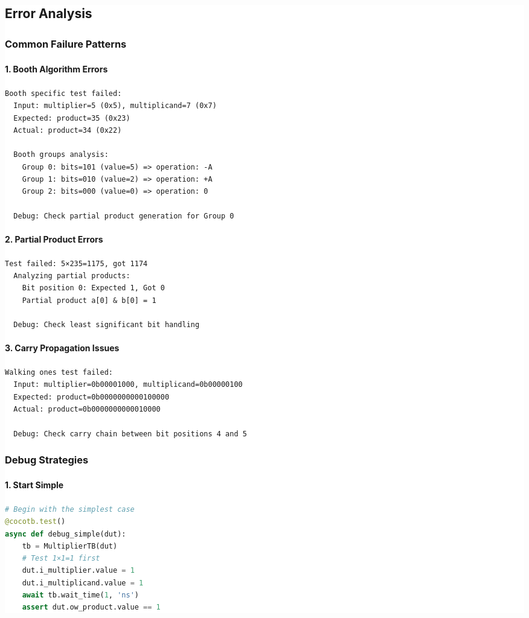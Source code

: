 ## Error Analysis

### Common Failure Patterns

#### 1. Booth Algorithm Errors
```
Booth specific test failed:
  Input: multiplier=5 (0x5), multiplicand=7 (0x7)
  Expected: product=35 (0x23)
  Actual: product=34 (0x22)
  
  Booth groups analysis:
    Group 0: bits=101 (value=5) => operation: -A
    Group 1: bits=010 (value=2) => operation: +A
    Group 2: bits=000 (value=0) => operation: 0
  
  Debug: Check partial product generation for Group 0
```

#### 2. Partial Product Errors
```
Test failed: 5×235=1175, got 1174
  Analyzing partial products:
    Bit position 0: Expected 1, Got 0
    Partial product a[0] & b[0] = 1
  
  Debug: Check least significant bit handling
```

#### 3. Carry Propagation Issues
```
Walking ones test failed:
  Input: multiplier=0b00001000, multiplicand=0b00000100
  Expected: product=0b0000000000100000
  Actual: product=0b0000000000010000
  
  Debug: Check carry chain between bit positions 4 and 5
```

### Debug Strategies

#### 1. Start Simple
```python
# Begin with the simplest case
@cocotb.test()
async def debug_simple(dut):
    tb = MultiplierTB(dut)
    # Test 1×1=1 first
    dut.i_multiplier.value = 1
    dut.i_multiplicand.value = 1
    await tb.wait_time(1, 'ns')
    assert dut.ow_product.value == 1
```
